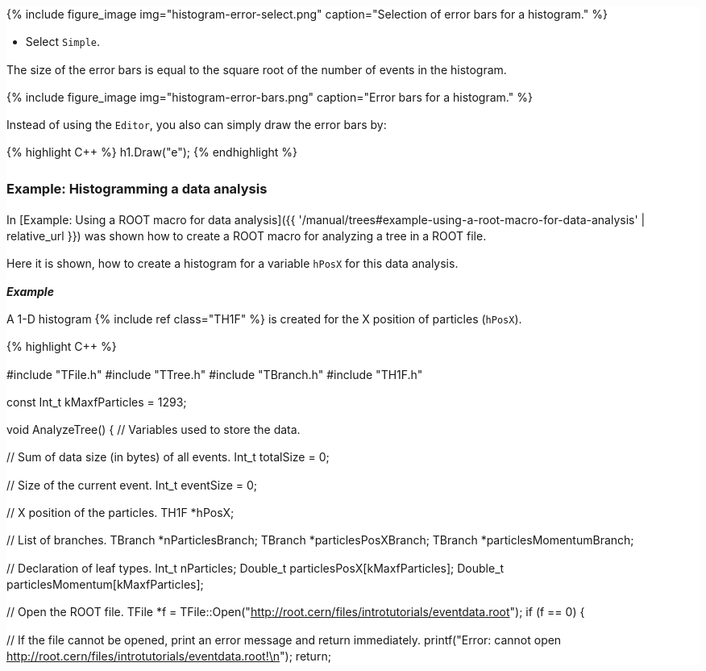 {% include figure_image
   img="histogram-error-select.png"
   caption="Selection of error bars for a histogram."
%}

- Select `Simple`.

The size of the error bars is equal to the square root of the number of events in the histogram.

{% include figure_image
   img="histogram-error-bars.png"
   caption="Error bars for a histogram."
%}

Instead of using the `Editor`, you also can simply draw the error bars by:

{% highlight C++ %}
   h1.Draw("e");
{% endhighlight %}


### Example: Histogramming a data analysis

In [Example: Using a ROOT macro for data analysis]({{ '/manual/trees#example-using-a-root-macro-for-data-analysis' | relative_url }}) was shown how to create a ROOT macro for analyzing a tree in a ROOT file.

Here it is shown, how to create a histogram for a variable `hPosX` for this data analysis.

_**Example**_

A 1-D histogram {% include ref class="TH1F" %} is created for the X position of particles (`hPosX`).

{% highlight C++ %}

#include "TFile.h"
#include "TTree.h"
#include "TBranch.h"
#include "TH1F.h"

const Int_t kMaxfParticles = 1293;

void AnalyzeTree()
{
// Variables used to store the data.

// Sum of data size (in bytes) of all events.
   Int_t totalSize = 0;

// Size of the current event.
   Int_t     eventSize = 0;

// X position of the particles.
   TH1F     *hPosX;

// List of branches.
   TBranch  *nParticlesBranch;
   TBranch  *particlesPosXBranch;
   TBranch  *particlesMomentumBranch;

// Declaration of leaf types.
   Int_t nParticles;
   Double_t  particlesPosX[kMaxfParticles];
   Double_t  particlesMomentum[kMaxfParticles];

// Open the ROOT file.
   TFile *f = TFile::Open("http://root.cern/files/introtutorials/eventdata.root");
   if (f == 0) {

// If the file cannot be opened, print an error message and return immediately.
      printf("Error: cannot open http://root.cern/files/introtutorials/eventdata.root!\n");
      return;